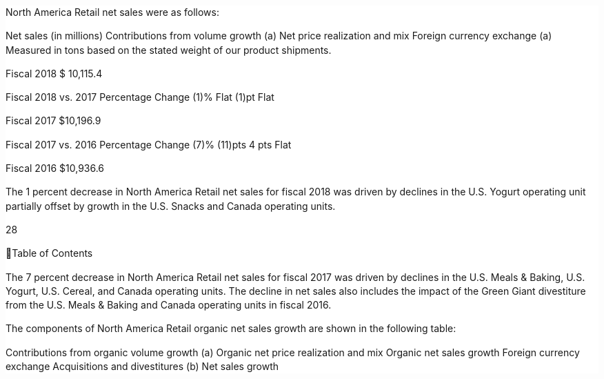 North America Retail net sales were as follows:

Net sales (in millions)
Contributions from volume growth (a)
Net price realization and mix
Foreign currency exchange
(a) Measured in tons based on the stated weight of our product shipments.

Fiscal
2018
$    10,115.4

Fiscal
2018 vs. 2017
Percentage Change
(1)%
Flat
(1)pt
Flat

Fiscal
2017
$10,196.9

Fiscal
2017 vs. 2016
Percentage Change
(7)%
(11)pts
4 pts
Flat

Fiscal
2016
$10,936.6

The 1 percent decrease in North America Retail net sales for fiscal 2018 was driven by declines in the U.S. Yogurt operating unit partially offset by growth
in the U.S. Snacks and Canada operating units.

28

Table of Contents

The 7 percent decrease in North America Retail net sales for fiscal 2017 was driven by declines in the U.S. Meals & Baking, U.S. Yogurt, U.S. Cereal, and
Canada operating units. The decline in net sales also includes the impact of the Green Giant divestiture from the U.S. Meals & Baking and Canada operating
units in fiscal 2016.

The components of North America Retail organic net sales growth are shown in the following table:

Contributions from organic volume growth (a)
Organic net price realization and mix
Organic net sales growth
Foreign currency exchange
Acquisitions and divestitures (b)
Net sales growth

